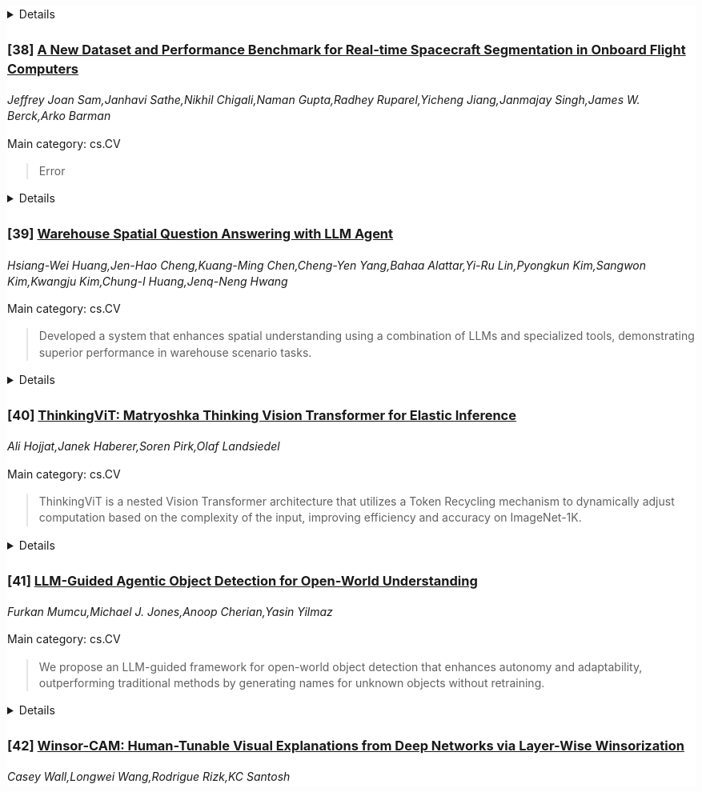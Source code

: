 <details><summary>Details</summary></details>


### [38] [A New Dataset and Performance Benchmark for Real-time Spacecraft Segmentation in Onboard Flight Computers](https://arxiv.org/abs/2507.10775)
*Jeffrey Joan Sam,Janhavi Sathe,Nikhil Chigali,Naman Gupta,Radhey Ruparel,Yicheng Jiang,Janmajay Singh,James W. Berck,Arko Barman*

Main category: cs.CV

> Error

<details><summary>Details</summary></details>


### [39] [Warehouse Spatial Question Answering with LLM Agent](https://arxiv.org/abs/2507.10778)
*Hsiang-Wei Huang,Jen-Hao Cheng,Kuang-Ming Chen,Cheng-Yen Yang,Bahaa Alattar,Yi-Ru Lin,Pyongkun Kim,Sangwon Kim,Kwangju Kim,Chung-I Huang,Jenq-Neng Hwang*

Main category: cs.CV

> Developed a system that enhances spatial understanding using a combination of LLMs and specialized tools, demonstrating superior performance in warehouse scenario tasks.

<details><summary>Details</summary></details>


### [40] [ThinkingViT: Matryoshka Thinking Vision Transformer for Elastic Inference](https://arxiv.org/abs/2507.10800)
*Ali Hojjat,Janek Haberer,Soren Pirk,Olaf Landsiedel*

Main category: cs.CV

> ThinkingViT is a nested Vision Transformer architecture that utilizes a Token Recycling mechanism to dynamically adjust computation based on the complexity of the input, improving efficiency and accuracy on ImageNet-1K.

<details><summary>Details</summary></details>


### [41] [LLM-Guided Agentic Object Detection for Open-World Understanding](https://arxiv.org/abs/2507.10844)
*Furkan Mumcu,Michael J. Jones,Anoop Cherian,Yasin Yilmaz*

Main category: cs.CV

> We propose an LLM-guided framework for open-world object detection that enhances autonomy and adaptability, outperforming traditional methods by generating names for unknown objects without retraining.

<details><summary>Details</summary></details>


### [42] [Winsor-CAM: Human-Tunable Visual Explanations from Deep Networks via Layer-Wise Winsorization](https://arxiv.org/abs/2507.10846)
*Casey Wall,Longwei Wang,Rodrigue Rizk,KC Santosh*
